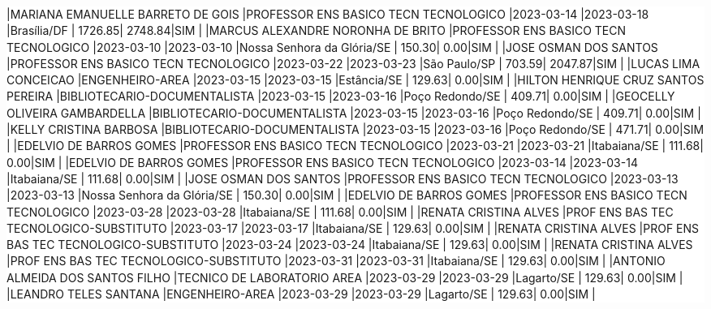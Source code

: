 |MARIANA EMANUELLE BARRETO DE GOIS      |PROFESSOR ENS BASICO TECN TECNOLOGICO   |2023-03-14 |2023-03-18 |Brasília/DF                |      1726.85|        2748.84|SIM      |
|MARCUS ALEXANDRE NORONHA DE BRITO      |PROFESSOR ENS BASICO TECN TECNOLOGICO   |2023-03-10 |2023-03-10 |Nossa Senhora da Glória/SE |       150.30|           0.00|SIM      |
|JOSE OSMAN DOS SANTOS                  |PROFESSOR ENS BASICO TECN TECNOLOGICO   |2023-03-22 |2023-03-23 |São Paulo/SP               |       703.59|        2047.87|SIM      |
|LUCAS LIMA CONCEICAO                   |ENGENHEIRO-AREA                         |2023-03-15 |2023-03-15 |Estância/SE                |       129.63|           0.00|SIM      |
|HILTON HENRIQUE CRUZ SANTOS PEREIRA    |BIBLIOTECARIO-DOCUMENTALISTA            |2023-03-15 |2023-03-16 |Poço Redondo/SE            |       409.71|           0.00|SIM      |
|GEOCELLY OLIVEIRA GAMBARDELLA          |BIBLIOTECARIO-DOCUMENTALISTA            |2023-03-15 |2023-03-16 |Poço Redondo/SE            |       409.71|           0.00|SIM      |
|KELLY CRISTINA BARBOSA                 |BIBLIOTECARIO-DOCUMENTALISTA            |2023-03-15 |2023-03-16 |Poço Redondo/SE            |       471.71|           0.00|SIM      |
|EDELVIO DE BARROS GOMES                |PROFESSOR ENS BASICO TECN TECNOLOGICO   |2023-03-21 |2023-03-21 |Itabaiana/SE               |       111.68|           0.00|SIM      |
|EDELVIO DE BARROS GOMES                |PROFESSOR ENS BASICO TECN TECNOLOGICO   |2023-03-14 |2023-03-14 |Itabaiana/SE               |       111.68|           0.00|SIM      |
|JOSE OSMAN DOS SANTOS                  |PROFESSOR ENS BASICO TECN TECNOLOGICO   |2023-03-13 |2023-03-13 |Nossa Senhora da Glória/SE |       150.30|           0.00|SIM      |
|EDELVIO DE BARROS GOMES                |PROFESSOR ENS BASICO TECN TECNOLOGICO   |2023-03-28 |2023-03-28 |Itabaiana/SE               |       111.68|           0.00|SIM      |
|RENATA CRISTINA ALVES                  |PROF ENS BAS TEC TECNOLOGICO-SUBSTITUTO |2023-03-17 |2023-03-17 |Itabaiana/SE               |       129.63|           0.00|SIM      |
|RENATA CRISTINA ALVES                  |PROF ENS BAS TEC TECNOLOGICO-SUBSTITUTO |2023-03-24 |2023-03-24 |Itabaiana/SE               |       129.63|           0.00|SIM      |
|RENATA CRISTINA ALVES                  |PROF ENS BAS TEC TECNOLOGICO-SUBSTITUTO |2023-03-31 |2023-03-31 |Itabaiana/SE               |       129.63|           0.00|SIM      |
|ANTONIO ALMEIDA DOS SANTOS FILHO       |TECNICO DE LABORATORIO AREA             |2023-03-29 |2023-03-29 |Lagarto/SE                 |       129.63|           0.00|SIM      |
|LEANDRO TELES SANTANA                  |ENGENHEIRO-AREA                         |2023-03-29 |2023-03-29 |Lagarto/SE                 |       129.63|           0.00|SIM      |
